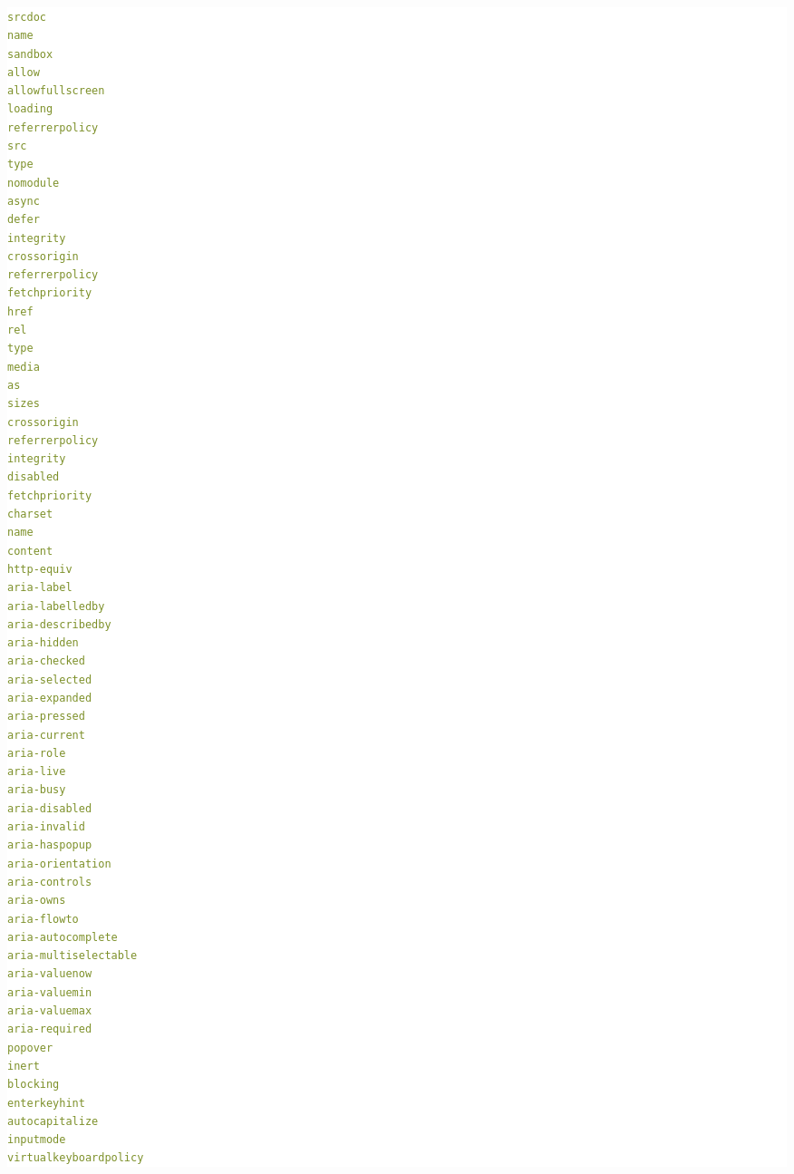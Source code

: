```yaml
srcdoc
name
sandbox
allow
allowfullscreen
loading
referrerpolicy
src
type
nomodule
async
defer
integrity
crossorigin
referrerpolicy
fetchpriority
href
rel
type
media
as
sizes
crossorigin
referrerpolicy
integrity
disabled
fetchpriority
charset
name
content
http-equiv
aria-label
aria-labelledby
aria-describedby
aria-hidden
aria-checked
aria-selected
aria-expanded
aria-pressed
aria-current
aria-role
aria-live
aria-busy
aria-disabled
aria-invalid
aria-haspopup
aria-orientation
aria-controls
aria-owns
aria-flowto
aria-autocomplete
aria-multiselectable
aria-valuenow
aria-valuemin
aria-valuemax
aria-required
popover
inert
blocking
enterkeyhint
autocapitalize
inputmode
virtualkeyboardpolicy
```